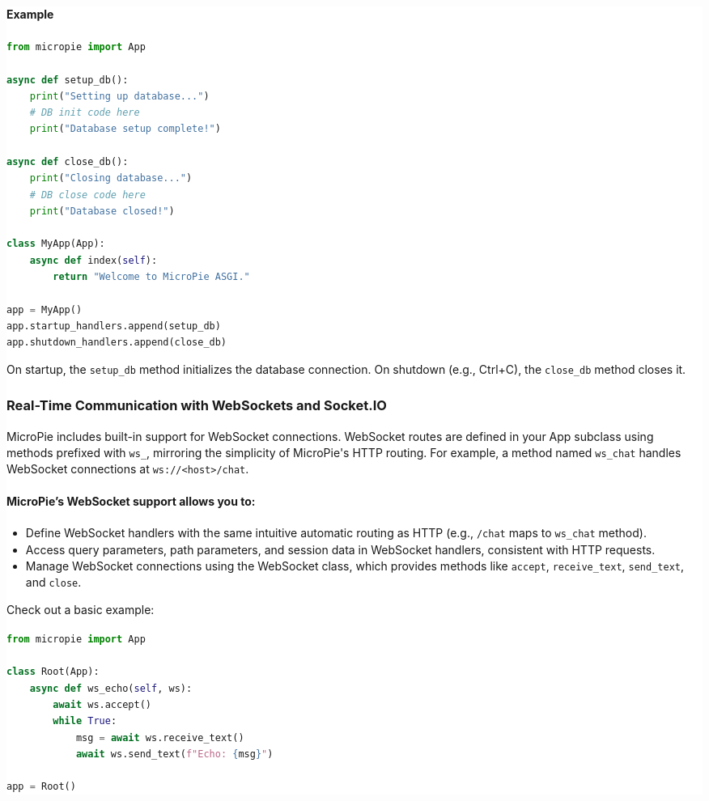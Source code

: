 #### **Example**
```python
from micropie import App

async def setup_db():
    print("Setting up database...")
    # DB init code here
    print("Database setup complete!")

async def close_db():
    print("Closing database...")
    # DB close code here
    print("Database closed!")

class MyApp(App):
    async def index(self):
        return "Welcome to MicroPie ASGI."

app = MyApp()
app.startup_handlers.append(setup_db)
app.shutdown_handlers.append(close_db)
```
On startup, the `setup_db` method initializes the database connection. On shutdown (e.g., Ctrl+C), the `close_db` method closes it.

### Real-Time Communication with WebSockets and Socket.IO
MicroPie includes built-in support for WebSocket connections. WebSocket routes are defined in your App subclass using methods prefixed with `ws_`, mirroring the simplicity of MicroPie's HTTP routing. For example, a method named `ws_chat` handles WebSocket connections at `ws://<host>/chat`.

#### MicroPie’s WebSocket support allows you to:
- Define WebSocket handlers with the same intuitive automatic routing as HTTP (e.g., `/chat` maps to `ws_chat` method).
- Access query parameters, path parameters, and session data in WebSocket handlers, consistent with HTTP requests.
- Manage WebSocket connections using the WebSocket class, which provides methods like `accept`, `receive_text`, `send_text`, and `close`.

Check out a basic example:
```python
from micropie import App

class Root(App):
    async def ws_echo(self, ws):
        await ws.accept()
        while True:
            msg = await ws.receive_text()
            await ws.send_text(f"Echo: {msg}")

app = Root()
```
